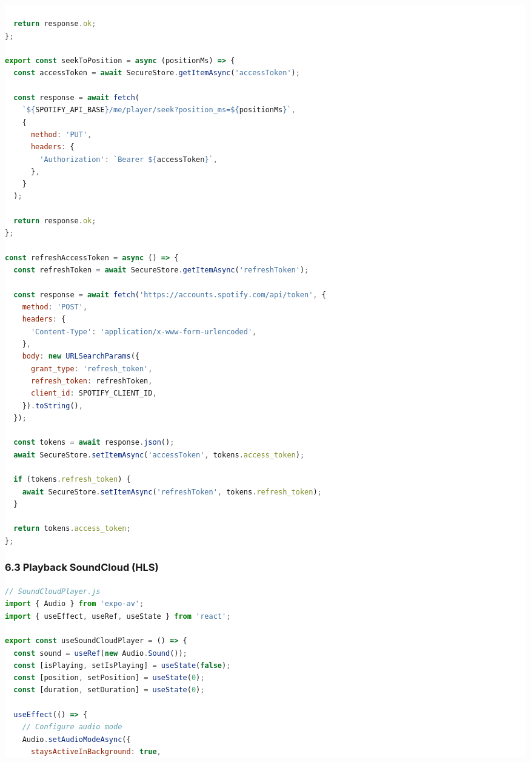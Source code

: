 ```javascript

  return response.ok;
};

export const seekToPosition = async (positionMs) => {
  const accessToken = await SecureStore.getItemAsync('accessToken');

  const response = await fetch(
    `${SPOTIFY_API_BASE}/me/player/seek?position_ms=${positionMs}`,
    {
      method: 'PUT',
      headers: {
        'Authorization': `Bearer ${accessToken}`,
      },
    }
  );

  return response.ok;
};

const refreshAccessToken = async () => {
  const refreshToken = await SecureStore.getItemAsync('refreshToken');

  const response = await fetch('https://accounts.spotify.com/api/token', {
    method: 'POST',
    headers: {
      'Content-Type': 'application/x-www-form-urlencoded',
    },
    body: new URLSearchParams({
      grant_type: 'refresh_token',
      refresh_token: refreshToken,
      client_id: SPOTIFY_CLIENT_ID,
    }).toString(),
  });

  const tokens = await response.json();
  await SecureStore.setItemAsync('accessToken', tokens.access_token);

  if (tokens.refresh_token) {
    await SecureStore.setItemAsync('refreshToken', tokens.refresh_token);
  }

  return tokens.access_token;
};
```

### 6.3 Playback SoundCloud (HLS)

```javascript
// SoundCloudPlayer.js
import { Audio } from 'expo-av';
import { useEffect, useRef, useState } from 'react';

export const useSoundCloudPlayer = () => {
  const sound = useRef(new Audio.Sound());
  const [isPlaying, setIsPlaying] = useState(false);
  const [position, setPosition] = useState(0);
  const [duration, setDuration] = useState(0);

  useEffect(() => {
    // Configure audio mode
    Audio.setAudioModeAsync({
      staysActiveInBackground: true,
```